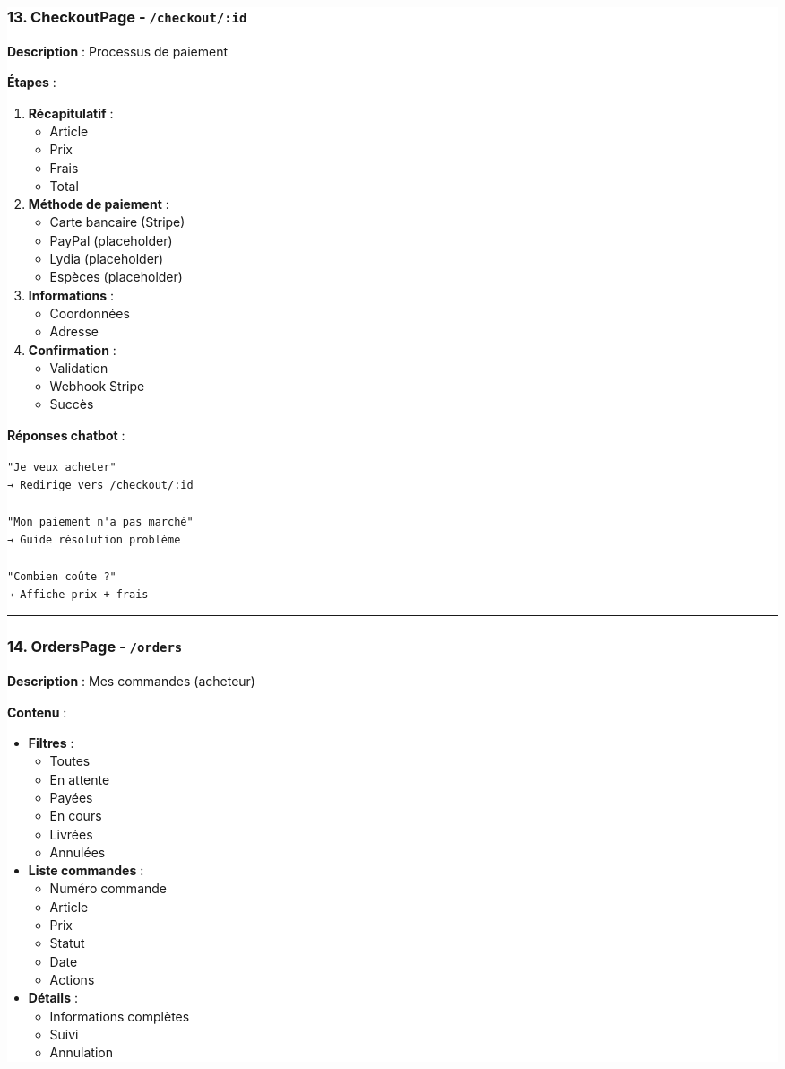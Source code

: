 
### 13. **CheckoutPage** - `/checkout/:id`
**Description** : Processus de paiement

**Étapes** :
1. **Récapitulatif** :
   - Article
   - Prix
   - Frais
   - Total
2. **Méthode de paiement** :
   - Carte bancaire (Stripe)
   - PayPal (placeholder)
   - Lydia (placeholder)
   - Espèces (placeholder)
3. **Informations** :
   - Coordonnées
   - Adresse
4. **Confirmation** :
   - Validation
   - Webhook Stripe
   - Succès

**Réponses chatbot** :
```
"Je veux acheter"
→ Redirige vers /checkout/:id

"Mon paiement n'a pas marché"
→ Guide résolution problème

"Combien coûte ?"
→ Affiche prix + frais
```

---

### 14. **OrdersPage** - `/orders`
**Description** : Mes commandes (acheteur)

**Contenu** :
- **Filtres** :
  - Toutes
  - En attente
  - Payées
  - En cours
  - Livrées
  - Annulées
- **Liste commandes** :
  - Numéro commande
  - Article
  - Prix
  - Statut
  - Date
  - Actions
- **Détails** :
  - Informations complètes
  - Suivi
  - Annulation
